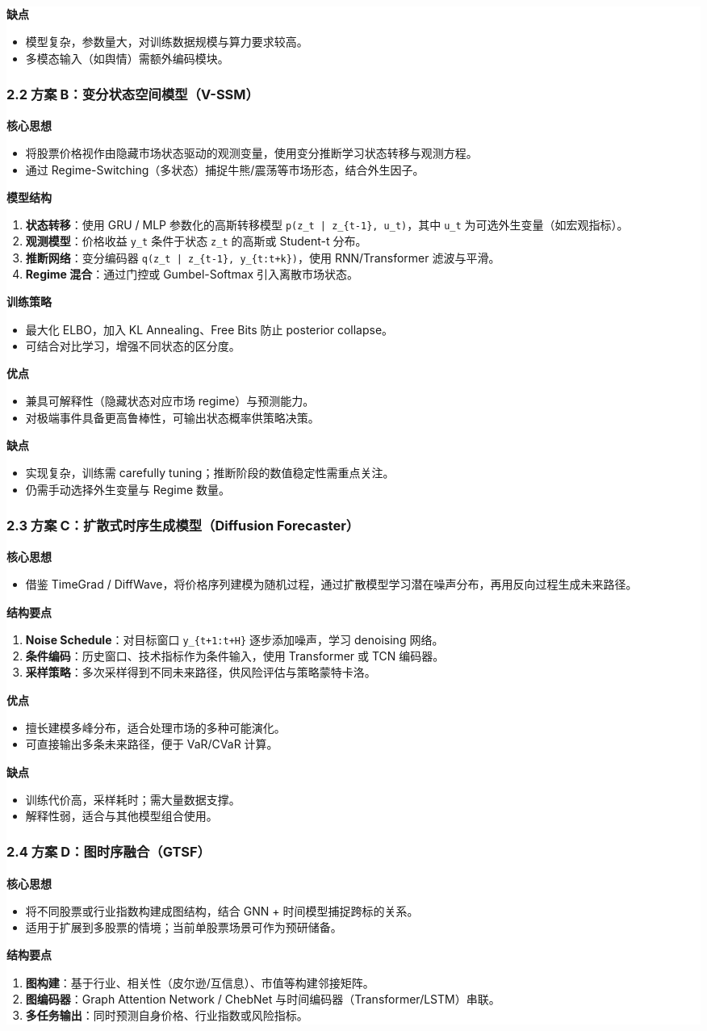 **缺点**  
- 模型复杂，参数量大，对训练数据规模与算力要求较高。  
- 多模态输入（如舆情）需额外编码模块。  

### 2.2 方案 B：变分状态空间模型（V-SSM）  
**核心思想**  
- 将股票价格视作由隐藏市场状态驱动的观测变量，使用变分推断学习状态转移与观测方程。  
- 通过 Regime-Switching（多状态）捕捉牛熊/震荡等市场形态，结合外生因子。  

**模型结构**  
1. **状态转移**：使用 GRU / MLP 参数化的高斯转移模型 `p(z_t | z_{t-1}, u_t)`，其中 `u_t` 为可选外生变量（如宏观指标）。  
2. **观测模型**：价格收益 `y_t` 条件于状态 `z_t` 的高斯或 Student-t 分布。  
3. **推断网络**：变分编码器 `q(z_t | z_{t-1}, y_{t:t+k})`，使用 RNN/Transformer 滤波与平滑。  
4. **Regime 混合**：通过门控或 Gumbel-Softmax 引入离散市场状态。  

**训练策略**  
- 最大化 ELBO，加入 KL Annealing、Free Bits 防止 posterior collapse。  
- 可结合对比学习，增强不同状态的区分度。  

**优点**  
- 兼具可解释性（隐藏状态对应市场 regime）与预测能力。  
- 对极端事件具备更高鲁棒性，可输出状态概率供策略决策。  

**缺点**  
- 实现复杂，训练需 carefully tuning；推断阶段的数值稳定性需重点关注。  
- 仍需手动选择外生变量与 Regime 数量。  

### 2.3 方案 C：扩散式时序生成模型（Diffusion Forecaster）  
**核心思想**  
- 借鉴 TimeGrad / DiffWave，将价格序列建模为随机过程，通过扩散模型学习潜在噪声分布，再用反向过程生成未来路径。  

**结构要点**  
1. **Noise Schedule**：对目标窗口 `y_{t+1:t+H}` 逐步添加噪声，学习 denoising 网络。  
2. **条件编码**：历史窗口、技术指标作为条件输入，使用 Transformer 或 TCN 编码器。  
3. **采样策略**：多次采样得到不同未来路径，供风险评估与策略蒙特卡洛。  

**优点**  
- 擅长建模多峰分布，适合处理市场的多种可能演化。  
- 可直接输出多条未来路径，便于 VaR/CVaR 计算。  

**缺点**  
- 训练代价高，采样耗时；需大量数据支撑。  
- 解释性弱，适合与其他模型组合使用。  

### 2.4 方案 D：图时序融合（GTSF）  
**核心思想**  
- 将不同股票或行业指数构建成图结构，结合 GNN + 时间模型捕捉跨标的关系。  
- 适用于扩展到多股票的情境；当前单股票场景可作为预研储备。  

**结构要点**  
1. **图构建**：基于行业、相关性（皮尔逊/互信息）、市值等构建邻接矩阵。  
2. **图编码器**：Graph Attention Network / ChebNet 与时间编码器（Transformer/LSTM）串联。  
3. **多任务输出**：同时预测自身价格、行业指数或风险指标。  
